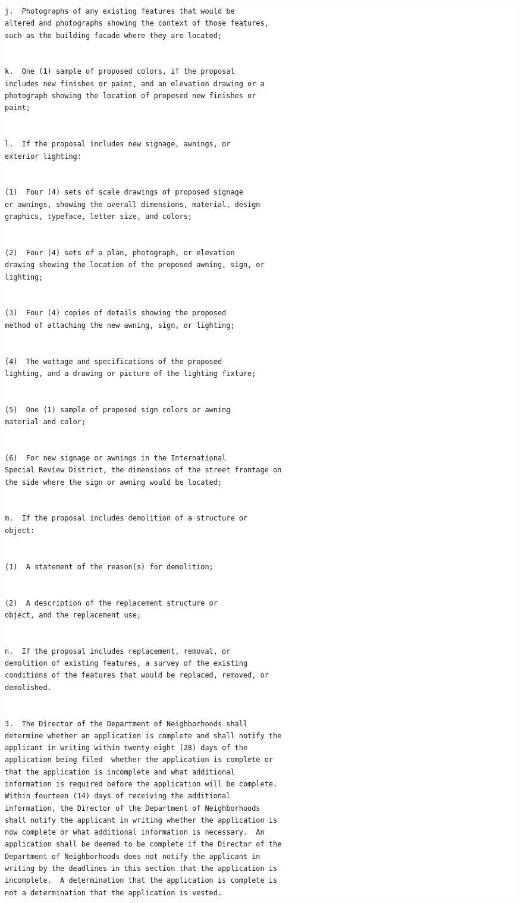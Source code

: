   
    j.  Photographs of any existing features that would be  
    altered and photographs showing the context of those features,  
    such as the building facade where they are located;  
  
  
    k.  One (1) sample of proposed colors, if the proposal  
    includes new finishes or paint, and an elevation drawing or a  
    photograph showing the location of proposed new finishes or  
    paint;  
  
  
    l.  If the proposal includes new signage, awnings, or  
    exterior lighting:  
  
  
    (1)  Four (4) sets of scale drawings of proposed signage  
    or awnings, showing the overall dimensions, material, design  
    graphics, typeface, letter size, and colors;  
  
  
    (2)  Four (4) sets of a plan, photograph, or elevation  
    drawing showing the location of the proposed awning, sign, or  
    lighting;  
  
  
    (3)  Four (4) copies of details showing the proposed  
    method of attaching the new awning, sign, or lighting;  
  
  
    (4)  The wattage and specifications of the proposed  
    lighting, and a drawing or picture of the lighting fixture;  
  
  
    (5)  One (1) sample of proposed sign colors or awning  
    material and color;  
  
  
    (6)  For new signage or awnings in the International  
    Special Review District, the dimensions of the street frontage on  
    the side where the sign or awning would be located;  
  
  
    m.  If the proposal includes demolition of a structure or  
    object:  
  
  
    (1)  A statement of the reason(s) for demolition;  
  
  
    (2)  A description of the replacement structure or  
    object, and the replacement use;  
  
  
    n.  If the proposal includes replacement, removal, or  
    demolition of existing features, a survey of the existing  
    conditions of the features that would be replaced, removed, or  
    demolished.  
  
  
    3.  The Director of the Department of Neighborhoods shall  
    determine whether an application is complete and shall notify the  
    applicant in writing within twenty-eight (28) days of the  
    application being filed  whether the application is complete or  
    that the application is incomplete and what additional  
    information is required before the application will be complete.  
    Within fourteen (14) days of receiving the additional  
    information, the Director of the Department of Neighborhoods  
    shall notify the applicant in writing whether the application is  
    now complete or what additional information is necessary.  An  
    application shall be deemed to be complete if the Director of the  
    Department of Neighborhoods does not notify the applicant in  
    writing by the deadlines in this section that the application is  
    incomplete.  A determination that the application is complete is  
    not a determination that the application is vested.  
  